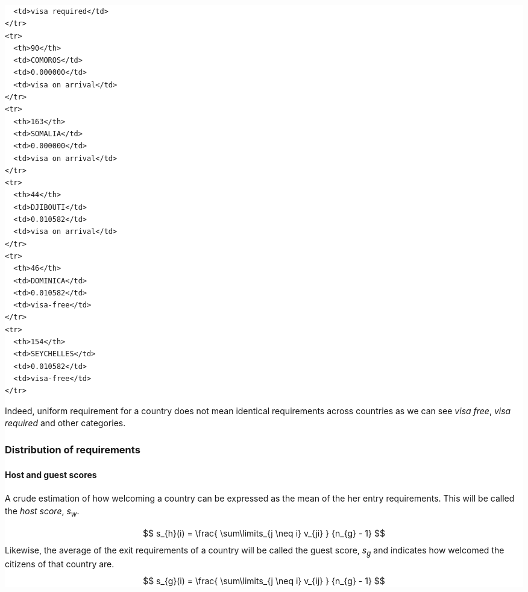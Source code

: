       <td>visa required</td>
    </tr>
    <tr>
      <th>90</th>
      <td>COMOROS</td>
      <td>0.000000</td>
      <td>visa on arrival</td>
    </tr>
    <tr>
      <th>163</th>
      <td>SOMALIA</td>
      <td>0.000000</td>
      <td>visa on arrival</td>
    </tr>
    <tr>
      <th>44</th>
      <td>DJIBOUTI</td>
      <td>0.010582</td>
      <td>visa on arrival</td>
    </tr>
    <tr>
      <th>46</th>
      <td>DOMINICA</td>
      <td>0.010582</td>
      <td>visa-free</td>
    </tr>
    <tr>
      <th>154</th>
      <td>SEYCHELLES</td>
      <td>0.010582</td>
      <td>visa-free</td>
    </tr>
  </tbody>
</table>
</div>



Indeed, uniform requirement for a country does not mean identical requirements across countries as we can see _visa free_, _visa required_ and other categories. 

### Distribution of requirements

#### Host and guest scores

A crude estimation of how welcoming a country can be expressed as the mean of the her entry requirements. This will be called the _host score_, $s_{w}$.

$$
s_{h}(i) = \frac{ \sum\limits_{j \neq i} v_{ji} } {n_{g} - 1}
$$
Likewise, the average of the exit requirements of a country will be called the guest score, $s_{g}$ and indicates how welcomed the citizens of that country are.
$$
s_{g}(i) = \frac{ \sum\limits_{j \neq i} v_{ij} } {n_{g} - 1}
$$
